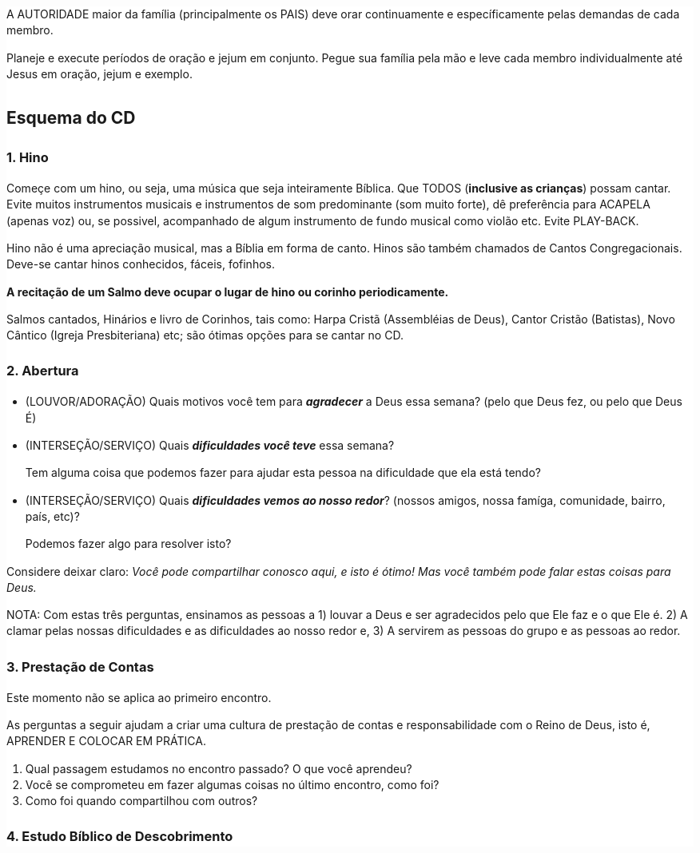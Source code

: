 A AUTORIDADE maior da família (principalmente os PAIS) deve orar continuamente e específicamente pelas demandas de cada membro. 

Planeje e execute períodos de oração e jejum em conjunto. Pegue sua família pela mão e leve cada membro individualmente até Jesus em oração, jejum e exemplo.

## Esquema do CD

### 1. Hino

Começe com um hino, ou seja, uma música que seja inteiramente Bíblica. Que TODOS (**inclusive as crianças**) possam cantar. Evite muitos instrumentos musicais e instrumentos de som predominante (som muito forte), dê preferência para ACAPELA (apenas voz) ou, se possivel, acompanhado de algum instrumento de fundo musical como violão etc. Evite PLAY-BACK.

Hino não é uma apreciação musical, mas a Bíblia em forma de canto. Hinos são também chamados de Cantos Congregacionais. Deve-se cantar hinos conhecidos, fáceis, fofinhos.

**A recitação de um Salmo deve ocupar o lugar de hino ou corinho periodicamente.**

Salmos cantados, Hinários e livro de Corinhos, tais como: Harpa Cristã (Assembléias de Deus), Cantor Cristão (Batistas), Novo Cântico (Igreja Presbiteriana) etc; são ótimas opções para se cantar no CD.

### 2. Abertura

- (LOUVOR/ADORAÇÃO) Quais motivos você tem para **_agradecer_** a Deus essa semana? (pelo que Deus fez, ou pelo que Deus É)

- (INTERSEÇÃO/SERVIÇO) Quais **_dificuldades você teve_** essa semana? 

  Tem alguma coisa que podemos fazer para ajudar esta pessoa na dificuldade que ela está tendo?

- (INTERSEÇÃO/SERVIÇO) Quais **_dificuldades vemos ao nosso redor_**? (nossos amigos, nossa famíga, comunidade, bairro, país, etc)?

  Podemos fazer algo para resolver isto?

Considere deixar claro: *Você pode compartilhar conosco aqui, e isto é ótimo! Mas você também pode falar estas coisas para Deus.*

NOTA: Com estas três perguntas, ensinamos as pessoas a 1) louvar a Deus e ser agradecidos pelo que Ele faz e o que Ele é. 2) A clamar pelas nossas dificuldades e as dificuldades ao nosso redor e, 3) A servirem as pessoas do grupo e as pessoas ao redor.

### 3. Prestação de Contas

Este momento não se aplica ao primeiro encontro.

As perguntas a seguir ajudam a criar uma cultura de prestação de contas e responsabilidade com o Reino de Deus, isto é, APRENDER E COLOCAR EM PRÁTICA.

1. Qual passagem estudamos no encontro passado? O que você aprendeu?
2. Você se comprometeu em fazer algumas coisas no último encontro, como foi?
3. Como foi quando compartilhou com outros?

### 4. Estudo Bíblico de Descobrimento
